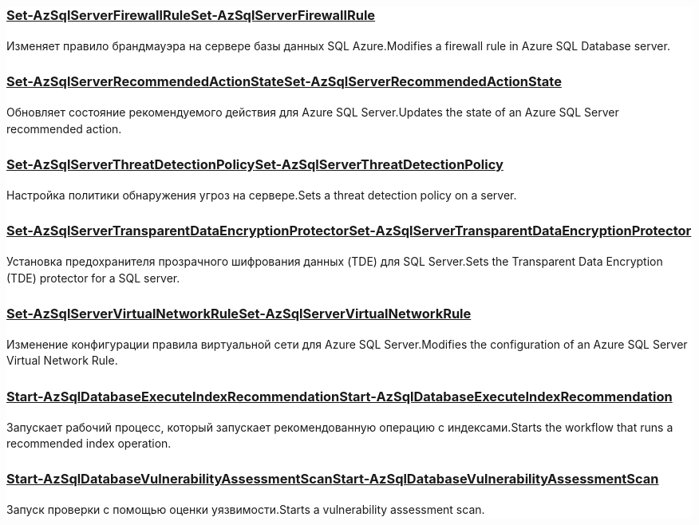 ### [<span data-ttu-id="60bd1-439">Set-AzSqlServerFirewallRule</span><span class="sxs-lookup"><span data-stu-id="60bd1-439">Set-AzSqlServerFirewallRule</span></span>](Set-AzSqlServerFirewallRule.md)
<span data-ttu-id="60bd1-440">Изменяет правило брандмауэра на сервере базы данных SQL Azure.</span><span class="sxs-lookup"><span data-stu-id="60bd1-440">Modifies a firewall rule in Azure SQL Database server.</span></span>

### [<span data-ttu-id="60bd1-441">Set-AzSqlServerRecommendedActionState</span><span class="sxs-lookup"><span data-stu-id="60bd1-441">Set-AzSqlServerRecommendedActionState</span></span>](Set-AzSqlServerRecommendedActionState.md)
<span data-ttu-id="60bd1-442">Обновляет состояние рекомендуемого действия для Azure SQL Server.</span><span class="sxs-lookup"><span data-stu-id="60bd1-442">Updates the state of an Azure SQL Server recommended action.</span></span>

### [<span data-ttu-id="60bd1-443">Set-AzSqlServerThreatDetectionPolicy</span><span class="sxs-lookup"><span data-stu-id="60bd1-443">Set-AzSqlServerThreatDetectionPolicy</span></span>](Set-AzSqlServerThreatDetectionPolicy.md)
<span data-ttu-id="60bd1-444">Настройка политики обнаружения угроз на сервере.</span><span class="sxs-lookup"><span data-stu-id="60bd1-444">Sets a threat detection policy on a server.</span></span>

### [<span data-ttu-id="60bd1-445">Set-AzSqlServerTransparentDataEncryptionProtector</span><span class="sxs-lookup"><span data-stu-id="60bd1-445">Set-AzSqlServerTransparentDataEncryptionProtector</span></span>](Set-AzSqlServerTransparentDataEncryptionProtector.md)
<span data-ttu-id="60bd1-446">Установка предохранителя прозрачного шифрования данных (TDE) для SQL Server.</span><span class="sxs-lookup"><span data-stu-id="60bd1-446">Sets the Transparent Data Encryption (TDE) protector for a SQL server.</span></span>

### [<span data-ttu-id="60bd1-447">Set-AzSqlServerVirtualNetworkRule</span><span class="sxs-lookup"><span data-stu-id="60bd1-447">Set-AzSqlServerVirtualNetworkRule</span></span>](Set-AzSqlServerVirtualNetworkRule.md)
<span data-ttu-id="60bd1-448">Изменение конфигурации правила виртуальной сети для Azure SQL Server.</span><span class="sxs-lookup"><span data-stu-id="60bd1-448">Modifies the configuration of an Azure SQL Server Virtual Network Rule.</span></span>

### [<span data-ttu-id="60bd1-449">Start-AzSqlDatabaseExecuteIndexRecommendation</span><span class="sxs-lookup"><span data-stu-id="60bd1-449">Start-AzSqlDatabaseExecuteIndexRecommendation</span></span>](Start-AzSqlDatabaseExecuteIndexRecommendation.md)
<span data-ttu-id="60bd1-450">Запускает рабочий процесс, который запускает рекомендованную операцию с индексами.</span><span class="sxs-lookup"><span data-stu-id="60bd1-450">Starts the workflow that runs a recommended index operation.</span></span>

### [<span data-ttu-id="60bd1-451">Start-AzSqlDatabaseVulnerabilityAssessmentScan</span><span class="sxs-lookup"><span data-stu-id="60bd1-451">Start-AzSqlDatabaseVulnerabilityAssessmentScan</span></span>](Start-AzSqlDatabaseVulnerabilityAssessmentScan.md)
<span data-ttu-id="60bd1-452">Запуск проверки с помощью оценки уязвимости.</span><span class="sxs-lookup"><span data-stu-id="60bd1-452">Starts a vulnerability assessment scan.</span></span>
